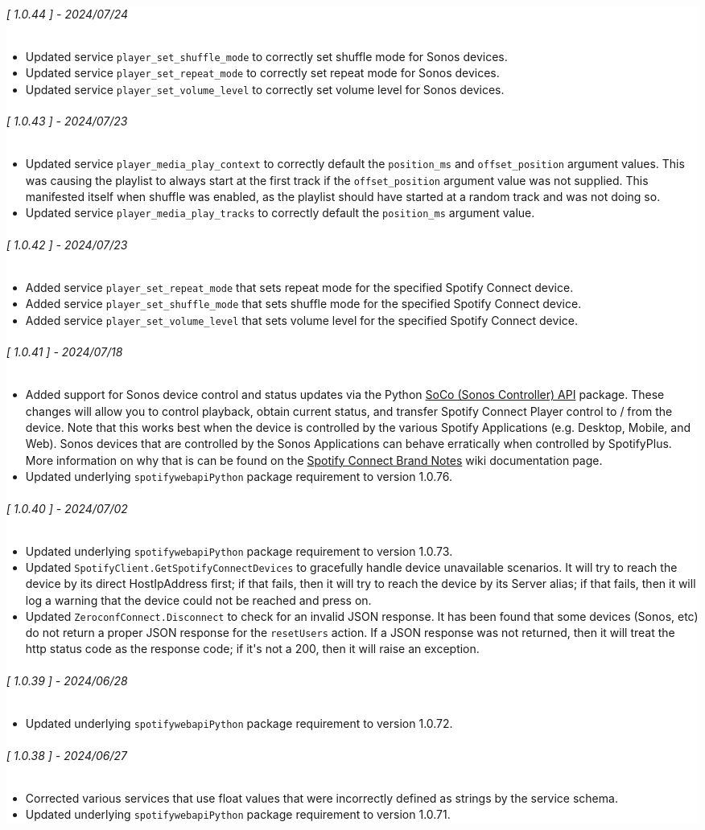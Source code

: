 ###### [ 1.0.44 ] - 2024/07/24

  * Updated service `player_set_shuffle_mode` to correctly set shuffle mode for Sonos devices.
  * Updated service `player_set_repeat_mode` to correctly set repeat mode for Sonos devices.
  * Updated service `player_set_volume_level` to correctly set volume level for Sonos devices.

###### [ 1.0.43 ] - 2024/07/23

  * Updated service `player_media_play_context` to correctly default the `position_ms` and `offset_position` argument values.  This was causing the playlist to always start at the first track if the `offset_position` argument value was not supplied.  This manifested itself when shuffle was enabled, as the playlist should have started at a random track and was not doing so.
  * Updated service `player_media_play_tracks` to correctly default the `position_ms` argument value.

###### [ 1.0.42 ] - 2024/07/23

  * Added service `player_set_repeat_mode` that sets repeat mode for the specified Spotify Connect device.
  * Added service `player_set_shuffle_mode` that sets shuffle mode for the specified Spotify Connect device.
  * Added service `player_set_volume_level` that sets volume level for the specified Spotify Connect device.

###### [ 1.0.41 ] - 2024/07/18

  * Added support for Sonos device control and status updates via the Python [SoCo (Sonos Controller) API](https://docs.python-soco.com/en/latest/) package.  These changes will allow you to control playback, obtain current status, and transfer Spotify Connect Player control to / from the device.  Note that this works best when the device is controlled by the various Spotify Applications (e.g. Desktop, Mobile, and Web).  Sonos devices that are controlled by the Sonos Applications can behave erratically when controlled by SpotifyPlus.  More information on why that is can be found on the [Spotify Connect Brand Notes](https://github.com/thlucas1/homeassistantcomponent_spotifyplus/wiki/Spotify-Connect-Brand-Notes) wiki documentation page.
  * Updated underlying `spotifywebapiPython` package requirement to version 1.0.76.

###### [ 1.0.40 ] - 2024/07/02

  * Updated underlying `spotifywebapiPython` package requirement to version 1.0.73.
  * Updated `SpotifyClient.GetSpotifyConnectDevices` to gracefully handle device unavailable scenarios.  It will try to reach the device by its direct HostIpAddress first; if that fails, then it will try to reach the device by its Server alias; if that fails, then it will log a warning that the device could not be reached and press on.
  * Updated `ZeroconfConnect.Disconnect` to check for an invalid JSON response. It has been found that some devices (Sonos, etc) do not return a proper JSON response for the `resetUsers` action.  If a JSON response was not returned, then it will treat the http status code as the response code; if it's not a 200, then it will raise an exception.

###### [ 1.0.39 ] - 2024/06/28

  * Updated underlying `spotifywebapiPython` package requirement to version 1.0.72.

###### [ 1.0.38 ] - 2024/06/27

  * Corrected various services that use float values that were incorrectly defined as strings by the service schema.
  * Updated underlying `spotifywebapiPython` package requirement to version 1.0.71.

